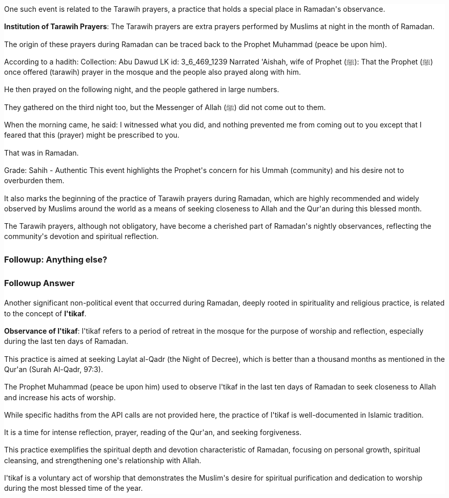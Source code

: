 One such event is related to the Tarawih prayers, a practice that holds a special place in Ramadan's observance.

**Institution of Tarawih Prayers**: The Tarawih prayers are extra prayers performed by Muslims at night in the month of Ramadan.

The origin of these prayers during Ramadan can be traced back to the Prophet Muhammad (peace be upon him).

According to a hadith: Collection: Abu Dawud LK id: 3_6_469_1239 Narrated 'Aishah, wife of Prophet (ﷺ): That the Prophet (ﷺ) once offered (tarawih) prayer in the mosque and the people also prayed along with him.

He then prayed on the following night, and the people gathered in large numbers.

They gathered on the third night too, but the Messenger of Allah (ﷺ) did not come out to them.

When the morning came, he said: I witnessed what you did, and nothing prevented me from coming out to you except that I feared that this (prayer) might be prescribed to you.

That was in Ramadan.

Grade: Sahih - Authentic This event highlights the Prophet's concern for his Ummah (community) and his desire not to overburden them.

It also marks the beginning of the practice of Tarawih prayers during Ramadan, which are highly recommended and widely observed by Muslims around the world as a means of seeking closeness to Allah and the Qur'an during this blessed month.

The Tarawih prayers, although not obligatory, have become a cherished part of Ramadan's nightly observances, reflecting the community's devotion and spiritual reflection.
                    

### Followup: Anything else?
                            
### Followup Answer
Another significant non-political event that occurred during Ramadan, deeply rooted in spirituality and religious practice, is related to the concept of **I'tikaf**.

**Observance of I'tikaf**: I'tikaf refers to a period of retreat in the mosque for the purpose of worship and reflection, especially during the last ten days of Ramadan.

This practice is aimed at seeking Laylat al-Qadr (the Night of Decree), which is better than a thousand months as mentioned in the Qur'an (Surah Al-Qadr, 97:3).

The Prophet Muhammad (peace be upon him) used to observe I'tikaf in the last ten days of Ramadan to seek closeness to Allah and increase his acts of worship.

While specific hadiths from the API calls are not provided here, the practice of I'tikaf is well-documented in Islamic tradition.

It is a time for intense reflection, prayer, reading of the Qur'an, and seeking forgiveness.

This practice exemplifies the spiritual depth and devotion characteristic of Ramadan, focusing on personal growth, spiritual cleansing, and strengthening one's relationship with Allah.

I'tikaf is a voluntary act of worship that demonstrates the Muslim's desire for spiritual purification and dedication to worship during the most blessed time of the year.
